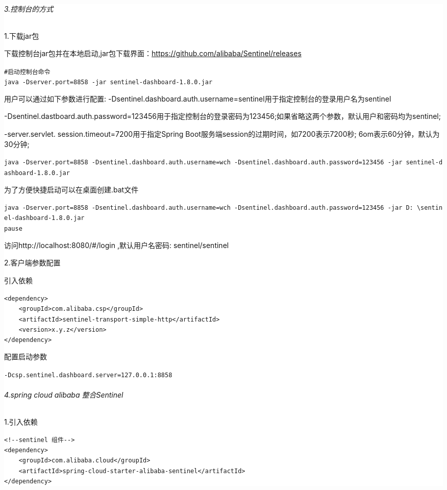 ###### 3.控制台的方式

1.下载jar包

下载控制台jar包并在本地启动,jar包下载界面：https://github.com/alibaba/Sentinel/releases

```
#启动控制台命令
java -Dserver.port=8858 -jar sentinel-dashboard-1.8.0.jar
```

用户可以通过如下参数进行配置:
-Dsentinel.dashboard.auth.username=sentinel用于指定控制台的登录用户名为sentinel

-Dsentinel.dastboard.auth.password=123456用于指定控制台的登录密码为123456;如果省略这两个参数，默认用户和密码均为sentinel;

-server.servlet. session.timeout=7200用于指定Spring Boot服务端session的过期时间，如7200表示7200秒; 6om表示60分钟，默认为30分钟;

```
java -Dserver.port=8858 -Dsentinel.dashboard.auth.username=wch -Dsentinel.dashboard.auth.password=123456 -jar sentinel-dashboard-1.8.0.jar
```

为了方便快捷启动可以在桌面创建.bat文件

```
java -Dserver.port=8858 -Dsentinel.dashboard.auth.username=wch -Dsentinel.dashboard.auth.password=123456 -jar D: \sentinel-dashboard-1.8.0.jar
pause
```

访问http://localhost:8080/#/login ,默认用户名密码: sentinel/sentinel

2.客户端参数配置

引入依赖

```
<dependency>
    <groupId>com.alibaba.csp</groupId>
    <artifactId>sentinel-transport-simple-http</artifactId>
    <version>x.y.z</version>
</dependency>
```

配置启动参数

```
-Dcsp.sentinel.dashboard.server=127.0.0.1:8858
```

###### 4.spring cloud alibaba 整合Sentinel

1.引入依赖

```
<!--sentinel 组件-->
<dependency>
    <groupId>com.alibaba.cloud</groupId>
    <artifactId>spring-cloud-starter-alibaba-sentinel</artifactId>
</dependency>
```
